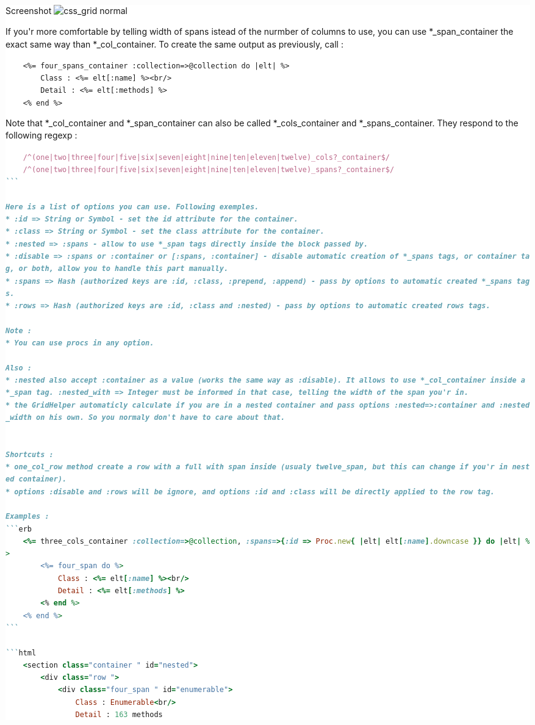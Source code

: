 Screenshot
![css_grid normal](https://raw.github.com/petrachi/css_grid/master/ressources/readme/normal.png)


If you'r more comfortable by telling width of spans istead of the nurmber of columns to use, you can use *_span_container the exact same way than *_col_container. To create the same output as previously, call :
```erb
	<%= four_spans_container :collection=>@collection do |elt| %>
		Class : <%= elt[:name] %><br/>
		Detail : <%= elt[:methods] %>
	<% end %>
```

Note that *_col_container and *_span_container can also be called *_cols_container and *_spans_container. They respond to the following regexp : 
````ruby
	/^(one|two|three|four|five|six|seven|eight|nine|ten|eleven|twelve)_cols?_container$/
	/^(one|two|three|four|five|six|seven|eight|nine|ten|eleven|twelve)_spans?_container$/
```

Here is a list of options you can use. Following exemples.
* :id => String or Symbol - set the id attribute for the container.
* :class => String or Symbol - set the class attribute for the container.
* :nested => :spans - allow to use *_span tags directly inside the block passed by.
* :disable => :spans or :container or [:spans, :container] - disable automatic creation of *_spans tags, or container tag, or both, allow you to handle this part manually.
* :spans => Hash (authorized keys are :id, :class, :prepend, :append) - pass by options to automatic created *_spans tags.
* :rows => Hash (authorized keys are :id, :class and :nested) - pass by options to automatic created rows tags.

Note :
* You can use procs in any option.

Also : 
* :nested also accept :container as a value (works the same way as :disable). It allows to use *_col_container inside a *_span tag. :nested_with => Integer must be informed in that case, telling the width of the span you'r in.
* the GridHelper automaticly calculate if you are in a nested container and pass options :nested=>:container and :nested_width on his own. So you normaly don't have to care about that.


Shortcuts : 
* one_col_row method create a row with a full with span inside (usualy twelve_span, but this can change if you'r in nested container).
* options :disable and :rows will be ignore, and options :id and :class will be directly applied to the row tag.

Examples : 
```erb
	<%= three_cols_container :collection=>@collection, :spans=>{:id => Proc.new{ |elt| elt[:name].downcase }} do |elt| %>
		<%= four_span do %>
			Class : <%= elt[:name] %><br/>
			Detail : <%= elt[:methods] %>
		<% end %>
	<% end %>
```

```html
	<section class="container " id="nested">
		<div class="row ">
			<div class="four_span " id="enumerable">
				Class : Enumerable<br/>
				Detail : 163 methods
````